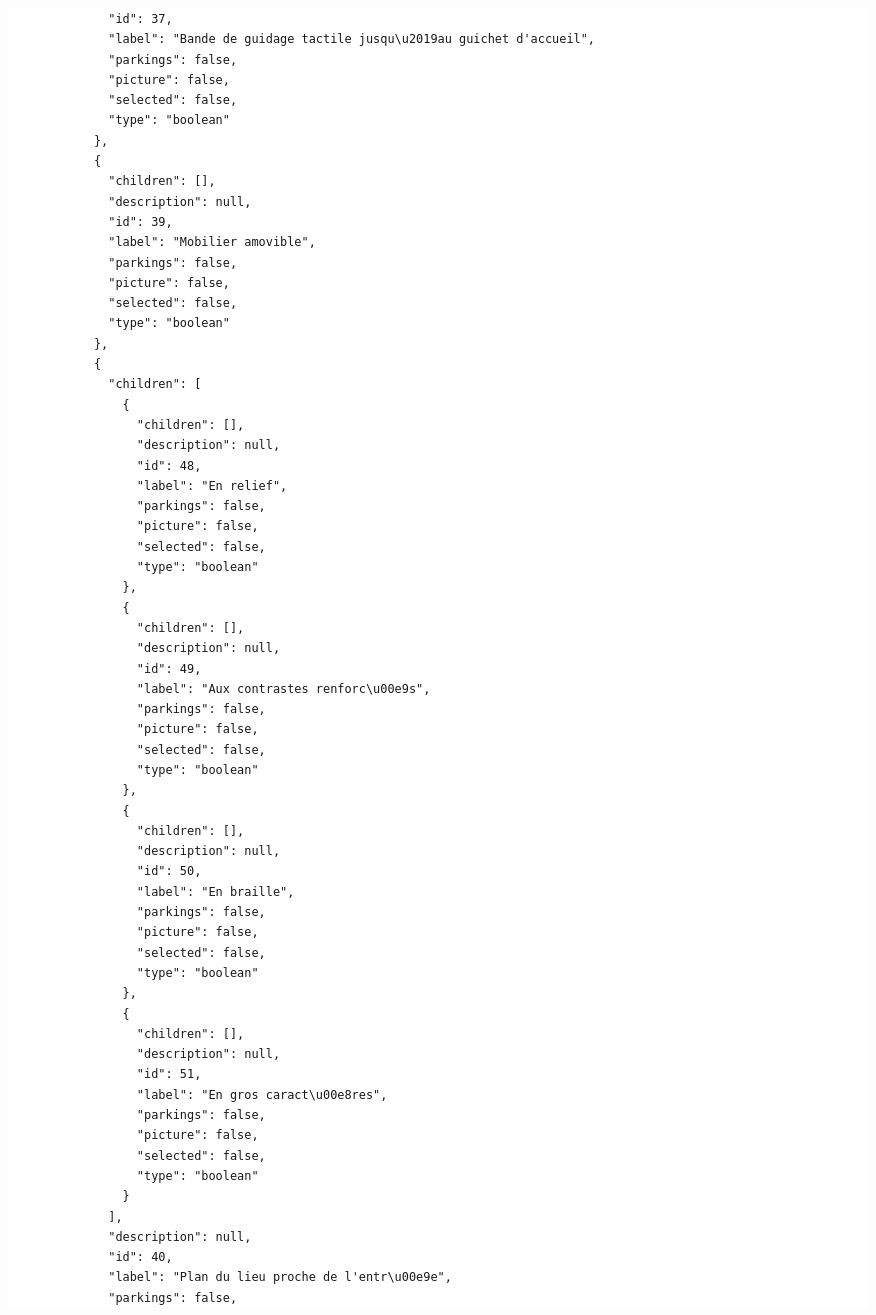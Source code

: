                   "id": 37,
                  "label": "Bande de guidage tactile jusqu\u2019au guichet d'accueil",
                  "parkings": false,
                  "picture": false,
                  "selected": false,
                  "type": "boolean"
                },
                {
                  "children": [],
                  "description": null,
                  "id": 39,
                  "label": "Mobilier amovible",
                  "parkings": false,
                  "picture": false,
                  "selected": false,
                  "type": "boolean"
                },
                {
                  "children": [
                    {
                      "children": [],
                      "description": null,
                      "id": 48,
                      "label": "En relief",
                      "parkings": false,
                      "picture": false,
                      "selected": false,
                      "type": "boolean"
                    },
                    {
                      "children": [],
                      "description": null,
                      "id": 49,
                      "label": "Aux contrastes renforc\u00e9s",
                      "parkings": false,
                      "picture": false,
                      "selected": false,
                      "type": "boolean"
                    },
                    {
                      "children": [],
                      "description": null,
                      "id": 50,
                      "label": "En braille",
                      "parkings": false,
                      "picture": false,
                      "selected": false,
                      "type": "boolean"
                    },
                    {
                      "children": [],
                      "description": null,
                      "id": 51,
                      "label": "En gros caract\u00e8res",
                      "parkings": false,
                      "picture": false,
                      "selected": false,
                      "type": "boolean"
                    }
                  ],
                  "description": null,
                  "id": 40,
                  "label": "Plan du lieu proche de l'entr\u00e9e",
                  "parkings": false,